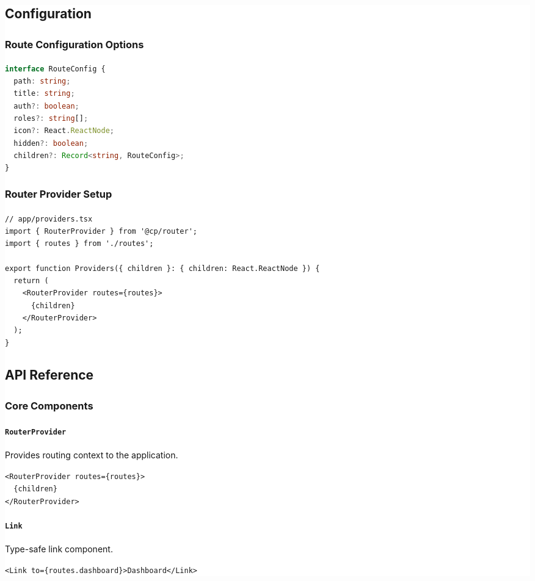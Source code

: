 ## Configuration

### Route Configuration Options

```typescript
interface RouteConfig {
  path: string;
  title: string;
  auth?: boolean;
  roles?: string[];
  icon?: React.ReactNode;
  hidden?: boolean;
  children?: Record<string, RouteConfig>;
}
```

### Router Provider Setup

```tsx
// app/providers.tsx
import { RouterProvider } from '@cp/router';
import { routes } from './routes';

export function Providers({ children }: { children: React.ReactNode }) {
  return (
    <RouterProvider routes={routes}>
      {children}
    </RouterProvider>
  );
}
```

## API Reference

### Core Components

#### `RouterProvider`

Provides routing context to the application.

```tsx
<RouterProvider routes={routes}>
  {children}
</RouterProvider>
```

#### `Link`

Type-safe link component.

```tsx
<Link to={routes.dashboard}>Dashboard</Link>
```
